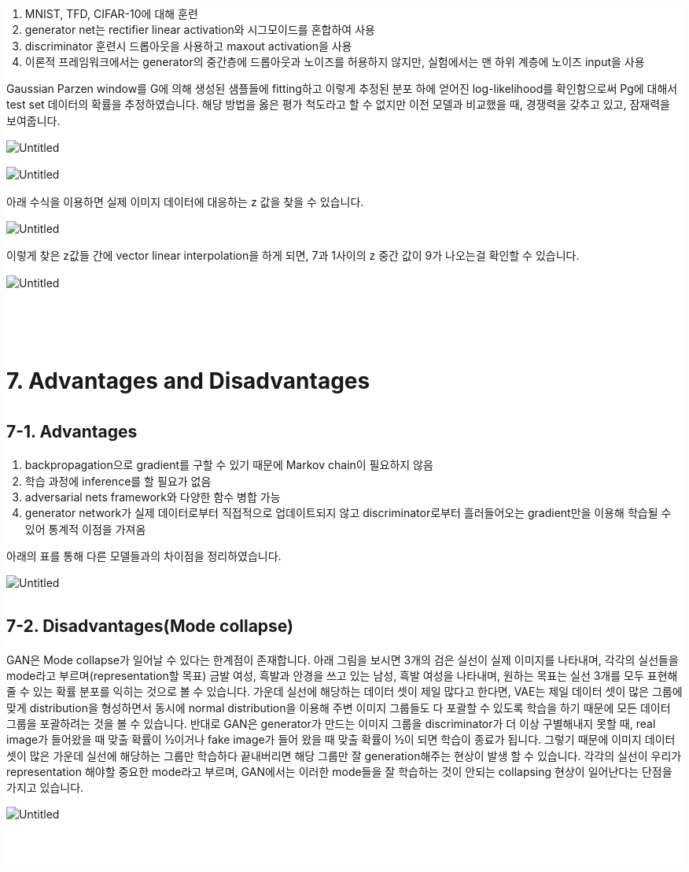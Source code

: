   1. MNIST, TFD, CIFAR-10에 대해 훈련 
  2. generator net는 rectifier linear activation와 시그모이드를 혼합하여 사용 
  3. discriminator 훈련시 드롭아웃을 사용하고 maxout activation을 사용 
  4. 이론적 프레임워크에서는 generator의 중간층에 드롭아웃과 노이즈를 허용하지 않지만, 실험에서는 맨 하위 계층에 노이즈 input을 사용

Gaussian Parzen window를 G에 의해 생성된 샘플들에 fitting하고 이렇게 추정된 분포 하에 얻어진 log-likelihood를 확인함으로써 Pg에 대해서 test set 데이터의 확률을 추정하였습니다. 해당 방법을 옳은 평가 척도라고 할 수 없지만 이전 모델과 비교했을 때, 경쟁력을 갖추고 있고, 잠재력을 보여줍니다. 

![Untitled](https://k.kakaocdn.net/dn/bBrMAa/btro6axB0DE/tV8oz6FXgfJukCCOv14gbK/img.png)

![Untitled](https://k.kakaocdn.net/dn/bx1Xtj/btrf9CxTa7C/SvSAPHPd5uZd9zUsJ47KrK/img.png)

아래 수식을 이용하면 실제 이미지 데이터에 대응하는 z 값을 찾을 수 있습니다.

![Untitled](https://k.kakaocdn.net/dn/dUQINb/btrgblJc42P/yzH3jKj986q7ZiR5j86Xsk/img.png)

이렇게 찾은 z값들 간에 vector linear interpolation을 하게 되면, 7과 1사이의 z 중간 값이 9가 나오는걸 확인할 수 있습니다.

![Untitled](https://k.kakaocdn.net/dn/70MRd/btrga1Yx39B/JhEueKUo4v0MOlL0EqOku0/img.png)

<br>
<br>

# **7. Advantages and Disadvantages**
## **7-1. Advantages**
  1. backpropagation으로 gradient를 구할 수 있기 때문에 Markov chain이 필요하지 않음
  2. 학습 과정에 inference를 할 필요가 없음
  3. adversarial nets framework와 다양한 함수 병합 가능
  4. generator network가 실제 데이터로부터 직접적으로 업데이트되지 않고 discriminator로부터 흘러들어오는 gradient만을 이용해 학습될 수 있어 통계적 이점을 가져옴 

아래의 표를 통해 다른 모델들과의 차이점을 정리하였습니다.

![Untitled](https://velog.velcdn.com/images%2Fminkyu4506%2Fpost%2Fb0bac718-9c86-4b05-b4e4-4941c4324484%2F%EC%8A%A4%ED%81%AC%EB%A6%B0%EC%83%B7%202021-09-06%20%EC%98%A4%EC%A0%84%201.58.17.png)

## **7-2. Disadvantages(Mode collapse)**
  GAN은 Mode collapse가 일어날 수 있다는 한계점이 존재합니다. 아래 그림을 보시면 3개의 검은 실선이 실제 이미지를 나타내며, 각각의 실선들을 mode라고 부르며(representation할 목표) 금발 여성, 흑발과 안경을 쓰고 있는 남성, 흑발 여성을 나타내며, 원하는 목표는 실선 3개를 모두 표현해줄 수 있는 확률 분포를 익히는 것으로 볼 수 있습니다. 가운데 실선에 해당하는 데이터 셋이 제일 많다고 한다면, VAE는 제일 데이터 셋이 많은 그룹에 맞게 distribution을 형성하면서 동시에 normal distribution을 이용해 주변 이미지 그룹들도 다 포괄할 수 있도록 학습을 하기 때문에 모든 데이터 그룹을 포괄하려는 것을 볼 수 있습니다. 반대로 GAN은 generator가 만드는 이미지 그룹을 discriminator가 더 이상 구별해내지 못할 때, real image가 들어왔을 때 맞출 확률이 ½이거나 fake image가 들어 왔을 때 맞출 확률이 ½이 되면 학습이 종료가 됩니다. 그렇기 때문에 이미지 데이터 셋이 많은 가운데 실선에 해당하는 그룹만 학습하다 끝내버리면 해당 그룹만 잘 generation해주는 현상이 발생 할 수 있습니다. 각각의 실선이 우리가 representation 해야할 중요한 mode라고 부르며, GAN에서는 이러한 mode들을 잘 학습하는 것이 안되는 collapsing 현상이 일어난다는 단점을 가지고 있습니다.

  ![Untitled](https://k.kakaocdn.net/dn/bondQT/btrgbaAUupJ/CEvIA6ubnf9PwIXwSN6tE0/img.png)

<br>
<br>
